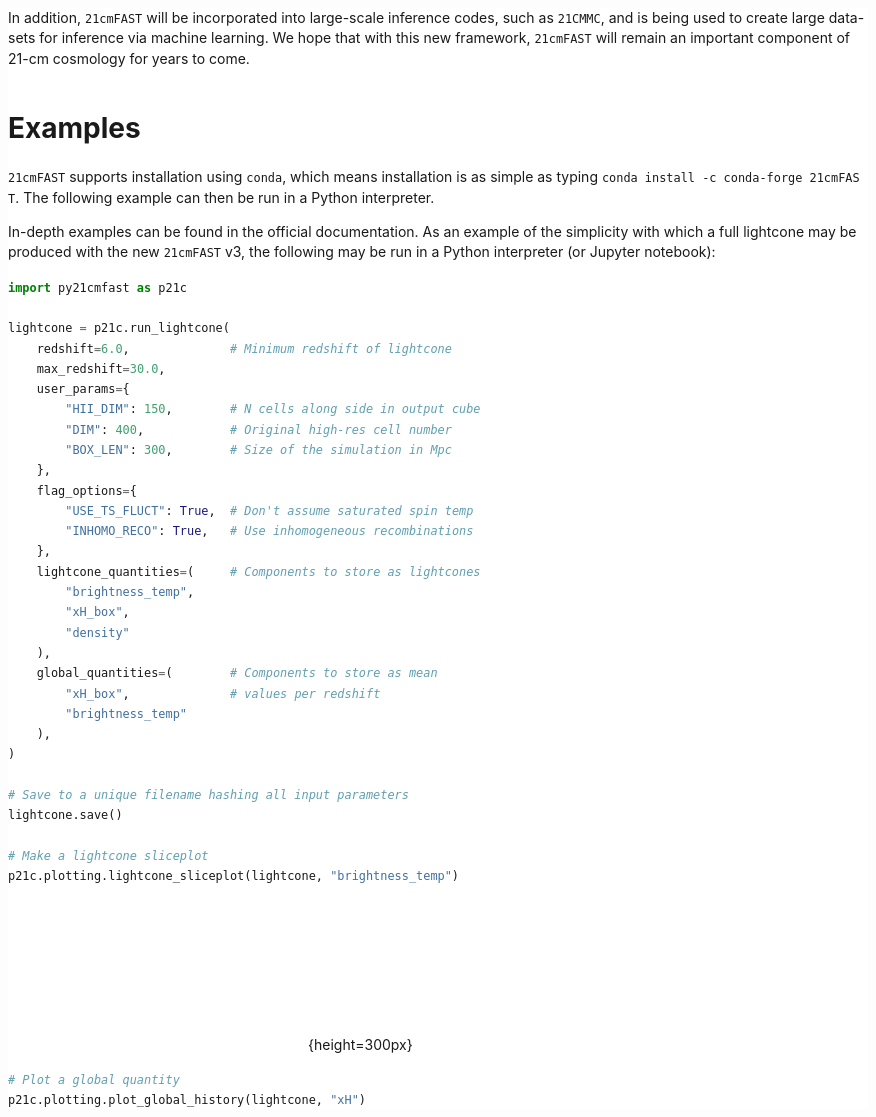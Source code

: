 In addition, `21cmFAST` will be incorporated into large-scale inference codes, such as
`21CMMC`, and is being used to create large data-sets for inference via machine learning.
We hope that with this new framework, `21cmFAST` will remain an important component
 of 21-cm cosmology for years to come.

# Examples

`21cmFAST` supports installation using `conda`, which means installation is as simple
as typing `conda install -c conda-forge 21cmFAST`. The following example can then
be run in a Python interpreter.

In-depth examples can be found in the official documentation.
As an example of the simplicity with which a full lightcone may be produced with
the new `21cmFAST` v3, the following may be run in a Python interpreter (or Jupyter
notebook):

```python
import py21cmfast as p21c

lightcone = p21c.run_lightcone(
    redshift=6.0,              # Minimum redshift of lightcone
    max_redshift=30.0,
    user_params={
        "HII_DIM": 150,        # N cells along side in output cube
        "DIM": 400,            # Original high-res cell number
        "BOX_LEN": 300,        # Size of the simulation in Mpc
    },
    flag_options={
        "USE_TS_FLUCT": True,  # Don't assume saturated spin temp
        "INHOMO_RECO": True,   # Use inhomogeneous recombinations
    },
    lightcone_quantities=(     # Components to store as lightcones
        "brightness_temp",
        "xH_box",
        "density"
    ),
    global_quantities=(        # Components to store as mean
        "xH_box",              # values per redshift
        "brightness_temp"
    ),
)

# Save to a unique filename hashing all input parameters
lightcone.save()

# Make a lightcone sliceplot
p21c.plotting.lightcone_sliceplot(lightcone, "brightness_temp")
```

![Brightness temperature lightcone produced by the example code in this paper.](lightcone.pdf){height=300px}

```python
# Plot a global quantity
p21c.plotting.plot_global_history(lightcone, "xH")
```
